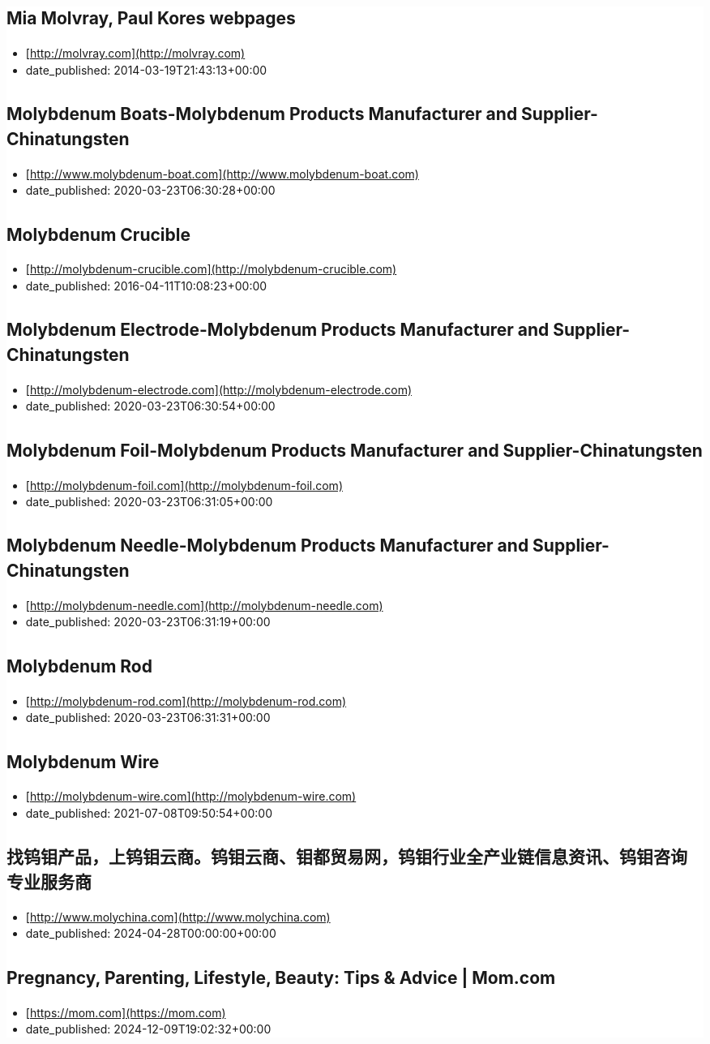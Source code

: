  ## Mia Molvray, Paul Kores webpages
 - [http://molvray.com](http://molvray.com)
 - date_published: 2014-03-19T21:43:13+00:00

 ## Molybdenum Boats-Molybdenum Products Manufacturer and Supplier-Chinatungsten
 - [http://www.molybdenum-boat.com](http://www.molybdenum-boat.com)
 - date_published: 2020-03-23T06:30:28+00:00

 ## Molybdenum Crucible
 - [http://molybdenum-crucible.com](http://molybdenum-crucible.com)
 - date_published: 2016-04-11T10:08:23+00:00

 ## Molybdenum Electrode-Molybdenum Products Manufacturer and Supplier-Chinatungsten
 - [http://molybdenum-electrode.com](http://molybdenum-electrode.com)
 - date_published: 2020-03-23T06:30:54+00:00

 ## Molybdenum Foil-Molybdenum Products Manufacturer and Supplier-Chinatungsten
 - [http://molybdenum-foil.com](http://molybdenum-foil.com)
 - date_published: 2020-03-23T06:31:05+00:00

 ## Molybdenum Needle-Molybdenum Products Manufacturer and Supplier-Chinatungsten
 - [http://molybdenum-needle.com](http://molybdenum-needle.com)
 - date_published: 2020-03-23T06:31:19+00:00

 ## Molybdenum Rod
 - [http://molybdenum-rod.com](http://molybdenum-rod.com)
 - date_published: 2020-03-23T06:31:31+00:00

 ## Molybdenum Wire
 - [http://molybdenum-wire.com](http://molybdenum-wire.com)
 - date_published: 2021-07-08T09:50:54+00:00

 ## 找钨钼产品，上钨钼云商。钨钼云商、钼都贸易网，钨钼行业全产业链信息资讯、钨钼咨询专业服务商
 - [http://www.molychina.com](http://www.molychina.com)
 - date_published: 2024-04-28T00:00:00+00:00

 ## Pregnancy, Parenting, Lifestyle, Beauty: Tips & Advice | Mom.com
 - [https://mom.com](https://mom.com)
 - date_published: 2024-12-09T19:02:32+00:00
